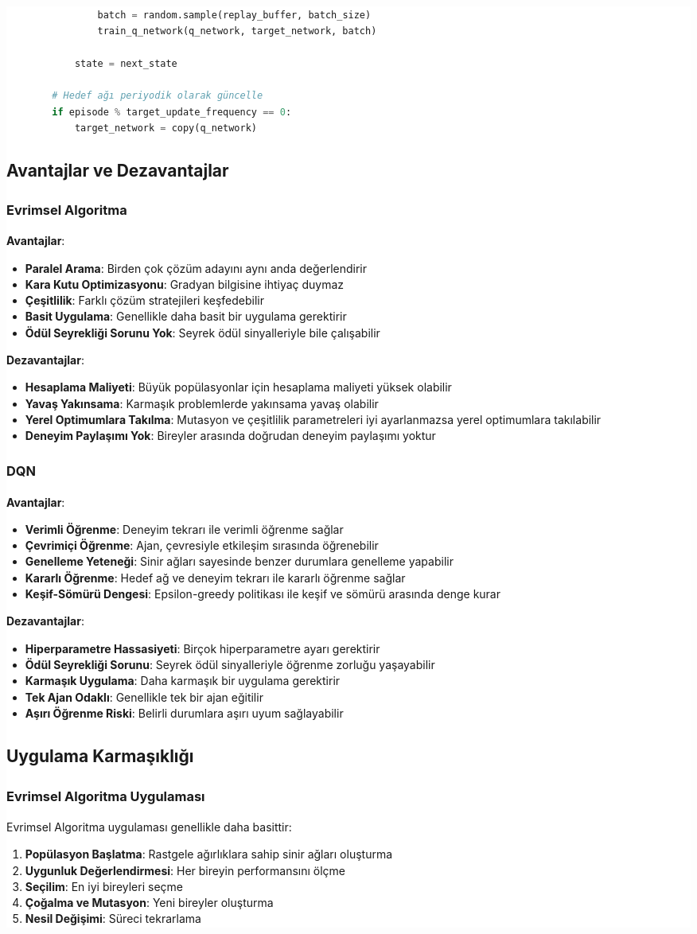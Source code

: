 ```python
                batch = random.sample(replay_buffer, batch_size)
                train_q_network(q_network, target_network, batch)
            
            state = next_state
        
        # Hedef ağı periyodik olarak güncelle
        if episode % target_update_frequency == 0:
            target_network = copy(q_network)
```

## Avantajlar ve Dezavantajlar

### Evrimsel Algoritma

**Avantajlar**:
- **Paralel Arama**: Birden çok çözüm adayını aynı anda değerlendirir
- **Kara Kutu Optimizasyonu**: Gradyan bilgisine ihtiyaç duymaz
- **Çeşitlilik**: Farklı çözüm stratejileri keşfedebilir
- **Basit Uygulama**: Genellikle daha basit bir uygulama gerektirir
- **Ödül Seyrekliği Sorunu Yok**: Seyrek ödül sinyalleriyle bile çalışabilir

**Dezavantajlar**:
- **Hesaplama Maliyeti**: Büyük popülasyonlar için hesaplama maliyeti yüksek olabilir
- **Yavaş Yakınsama**: Karmaşık problemlerde yakınsama yavaş olabilir
- **Yerel Optimumlara Takılma**: Mutasyon ve çeşitlilik parametreleri iyi ayarlanmazsa yerel optimumlara takılabilir
- **Deneyim Paylaşımı Yok**: Bireyler arasında doğrudan deneyim paylaşımı yoktur

### DQN

**Avantajlar**:
- **Verimli Öğrenme**: Deneyim tekrarı ile verimli öğrenme sağlar
- **Çevrimiçi Öğrenme**: Ajan, çevresiyle etkileşim sırasında öğrenebilir
- **Genelleme Yeteneği**: Sinir ağları sayesinde benzer durumlara genelleme yapabilir
- **Kararlı Öğrenme**: Hedef ağ ve deneyim tekrarı ile kararlı öğrenme sağlar
- **Keşif-Sömürü Dengesi**: Epsilon-greedy politikası ile keşif ve sömürü arasında denge kurar

**Dezavantajlar**:
- **Hiperparametre Hassasiyeti**: Birçok hiperparametre ayarı gerektirir
- **Ödül Seyrekliği Sorunu**: Seyrek ödül sinyalleriyle öğrenme zorluğu yaşayabilir
- **Karmaşık Uygulama**: Daha karmaşık bir uygulama gerektirir
- **Tek Ajan Odaklı**: Genellikle tek bir ajan eğitilir
- **Aşırı Öğrenme Riski**: Belirli durumlara aşırı uyum sağlayabilir

## Uygulama Karmaşıklığı

### Evrimsel Algoritma Uygulaması

Evrimsel Algoritma uygulaması genellikle daha basittir:

1. **Popülasyon Başlatma**: Rastgele ağırlıklara sahip sinir ağları oluşturma
2. **Uygunluk Değerlendirmesi**: Her bireyin performansını ölçme
3. **Seçilim**: En iyi bireyleri seçme
4. **Çoğalma ve Mutasyon**: Yeni bireyler oluşturma
5. **Nesil Değişimi**: Süreci tekrarlama
